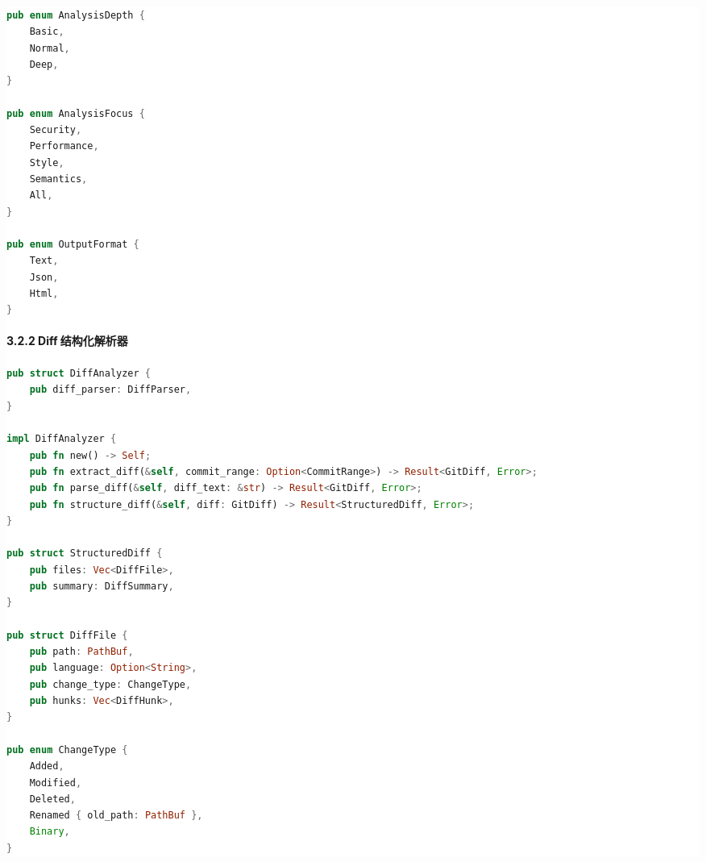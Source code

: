 ```rust
pub enum AnalysisDepth {
    Basic,
    Normal,
    Deep,
}

pub enum AnalysisFocus {
    Security,
    Performance,
    Style,
    Semantics,
    All,
}

pub enum OutputFormat {
    Text,
    Json,
    Html,
}
```

#### 3.2.2 Diff 结构化解析器

```rust
pub struct DiffAnalyzer {
    pub diff_parser: DiffParser,
}

impl DiffAnalyzer {
    pub fn new() -> Self;
    pub fn extract_diff(&self, commit_range: Option<CommitRange>) -> Result<GitDiff, Error>;
    pub fn parse_diff(&self, diff_text: &str) -> Result<GitDiff, Error>;
    pub fn structure_diff(&self, diff: GitDiff) -> Result<StructuredDiff, Error>;
}

pub struct StructuredDiff {
    pub files: Vec<DiffFile>,
    pub summary: DiffSummary,
}

pub struct DiffFile {
    pub path: PathBuf,
    pub language: Option<String>,
    pub change_type: ChangeType,
    pub hunks: Vec<DiffHunk>,
}

pub enum ChangeType {
    Added,
    Modified,
    Deleted,
    Renamed { old_path: PathBuf },
    Binary,
}
```
